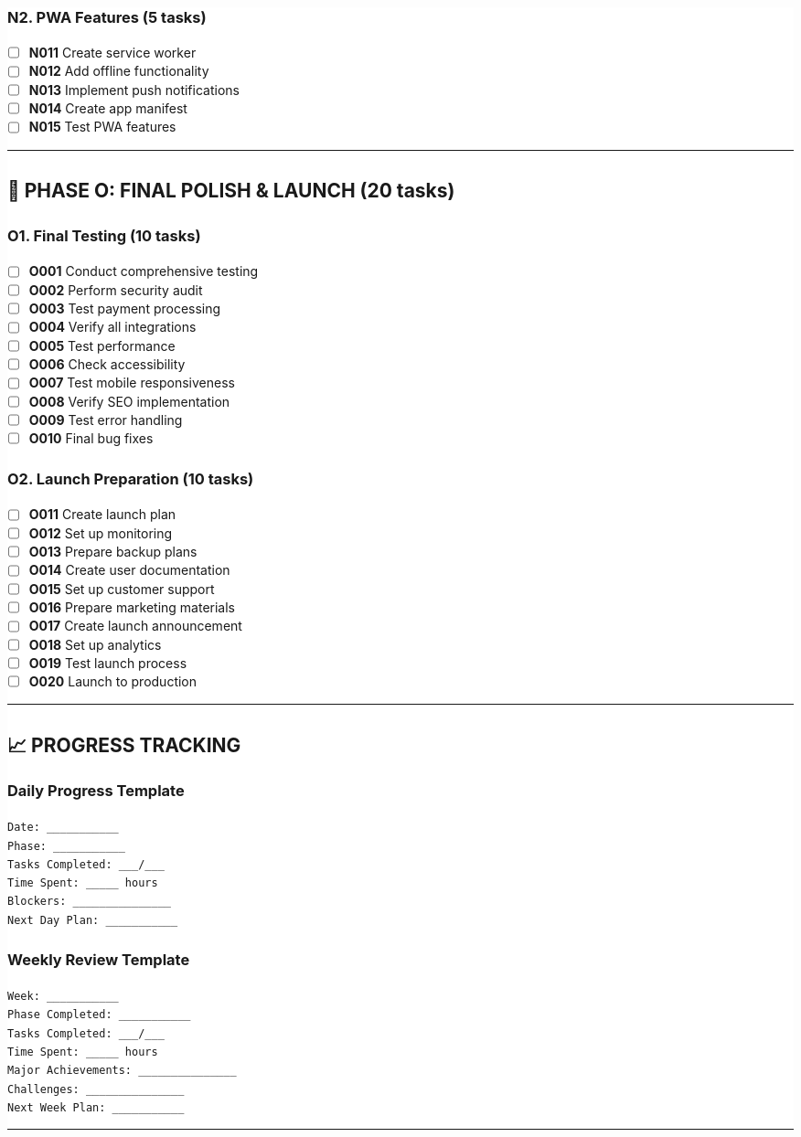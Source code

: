 ### N2. PWA Features (5 tasks)
- [ ] **N011** Create service worker
- [ ] **N012** Add offline functionality
- [ ] **N013** Implement push notifications
- [ ] **N014** Create app manifest
- [ ] **N015** Test PWA features

---

## 🎯 PHASE O: FINAL POLISH & LAUNCH (20 tasks)

### O1. Final Testing (10 tasks)
- [ ] **O001** Conduct comprehensive testing
- [ ] **O002** Perform security audit
- [ ] **O003** Test payment processing
- [ ] **O004** Verify all integrations
- [ ] **O005** Test performance
- [ ] **O006** Check accessibility
- [ ] **O007** Test mobile responsiveness
- [ ] **O008** Verify SEO implementation
- [ ] **O009** Test error handling
- [ ] **O010** Final bug fixes

### O2. Launch Preparation (10 tasks)
- [ ] **O011** Create launch plan
- [ ] **O012** Set up monitoring
- [ ] **O013** Prepare backup plans
- [ ] **O014** Create user documentation
- [ ] **O015** Set up customer support
- [ ] **O016** Prepare marketing materials
- [ ] **O017** Create launch announcement
- [ ] **O018** Set up analytics
- [ ] **O019** Test launch process
- [ ] **O020** Launch to production

---

## 📈 PROGRESS TRACKING

### Daily Progress Template
```
Date: ___________
Phase: ___________
Tasks Completed: ___/___
Time Spent: _____ hours
Blockers: _______________
Next Day Plan: ___________
```

### Weekly Review Template
```
Week: ___________
Phase Completed: ___________
Tasks Completed: ___/___
Time Spent: _____ hours
Major Achievements: _______________
Challenges: _______________
Next Week Plan: ___________
```

---